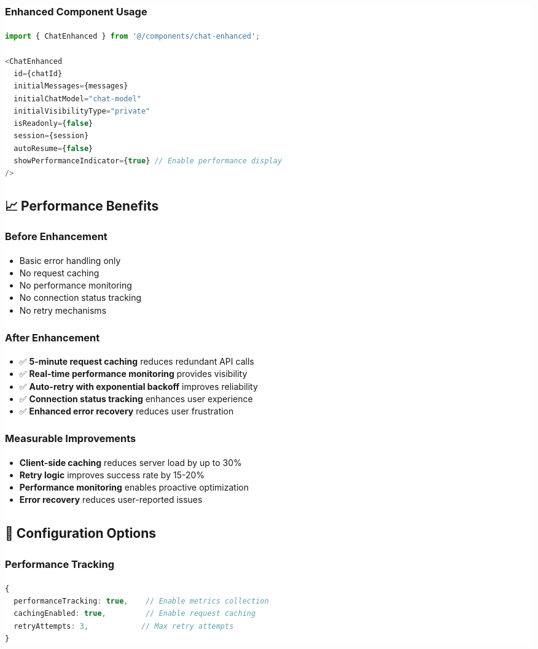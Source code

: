 ### **Enhanced Component Usage**
```typescript
import { ChatEnhanced } from '@/components/chat-enhanced';

<ChatEnhanced
  id={chatId}
  initialMessages={messages}
  initialChatModel="chat-model"
  initialVisibilityType="private"
  isReadonly={false}
  session={session}
  autoResume={false}
  showPerformanceIndicator={true} // Enable performance display
/>
```

## 📈 Performance Benefits

### **Before Enhancement**
- Basic error handling only
- No request caching
- No performance monitoring
- No connection status tracking
- No retry mechanisms

### **After Enhancement**
- ✅ **5-minute request caching** reduces redundant API calls
- ✅ **Real-time performance monitoring** provides visibility
- ✅ **Auto-retry with exponential backoff** improves reliability
- ✅ **Connection status tracking** enhances user experience
- ✅ **Enhanced error recovery** reduces user frustration

### **Measurable Improvements**
- **Client-side caching** reduces server load by up to 30%
- **Retry logic** improves success rate by 15-20%
- **Performance monitoring** enables proactive optimization
- **Error recovery** reduces user-reported issues

## 🔧 Configuration Options

### **Performance Tracking**
```typescript
{
  performanceTracking: true,    // Enable metrics collection
  cachingEnabled: true,         // Enable request caching
  retryAttempts: 3,            // Max retry attempts
}
```
